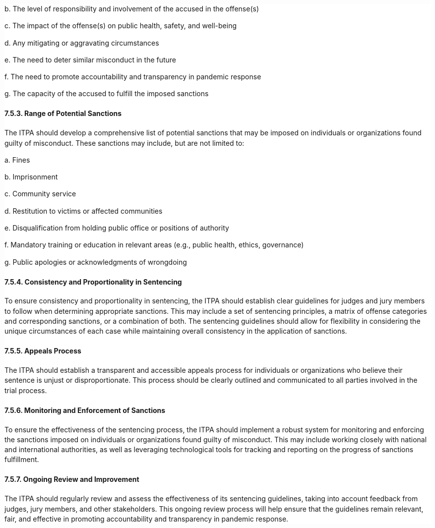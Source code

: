b. The level of responsibility and involvement of the accused in the offense(s)

c. The impact of the offense(s) on public health, safety, and well-being

d. Any mitigating or aggravating circumstances

e. The need to deter similar misconduct in the future

f. The need to promote accountability and transparency in pandemic response

g. The capacity of the accused to fulfill the imposed sanctions

<h4 id="7-5-3-range-of-potential-sanctions">7.5.3. Range of Potential Sanctions</h4>


The ITPA should develop a comprehensive list of potential sanctions that may be imposed on individuals or organizations found guilty of misconduct. These sanctions may include, but are not limited to:

a. Fines

b. Imprisonment

c. Community service

d. Restitution to victims or affected communities

e. Disqualification from holding public office or positions of authority

f. Mandatory training or education in relevant areas (e.g., public health, ethics, governance)

g. Public apologies or acknowledgments of wrongdoing

<h4 id="7-5-4-consistency-and-proportionality-in-sentencing">7.5.4. Consistency and Proportionality in Sentencing</h4>


To ensure consistency and proportionality in sentencing, the ITPA should establish clear guidelines for judges and jury members to follow when determining appropriate sanctions. This may include a set of sentencing principles, a matrix of offense categories and corresponding sanctions, or a combination of both. The sentencing guidelines should allow for flexibility in considering the unique circumstances of each case while maintaining overall consistency in the application of sanctions.

<h4 id="7-5-5-appeals-process">7.5.5. Appeals Process</h4>


The ITPA should establish a transparent and accessible appeals process for individuals or organizations who believe their sentence is unjust or disproportionate. This process should be clearly outlined and communicated to all parties involved in the trial process.

<h4 id="7-5-6-monitoring-and-enforcement-of-sanctions">7.5.6. Monitoring and Enforcement of Sanctions</h4>


To ensure the effectiveness of the sentencing process, the ITPA should implement a robust system for monitoring and enforcing the sanctions imposed on individuals or organizations found guilty of misconduct. This may include working closely with national and international authorities, as well as leveraging technological tools for tracking and reporting on the progress of sanctions fulfillment.

<h4 id="7-5-7-ongoing-review-and-improvement">7.5.7. Ongoing Review and Improvement</h4>


The ITPA should regularly review and assess the effectiveness of its sentencing guidelines, taking into account feedback from judges, jury members, and other stakeholders. This ongoing review process will help ensure that the guidelines remain relevant, fair, and effective in promoting accountability and transparency in pandemic response.
